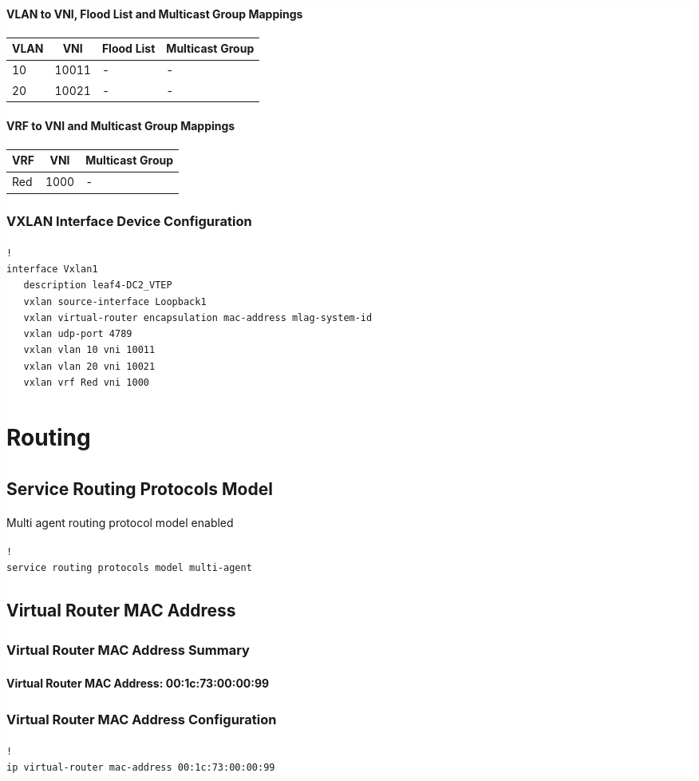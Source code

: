 #### VLAN to VNI, Flood List and Multicast Group Mappings

| VLAN | VNI | Flood List | Multicast Group |
| ---- | --- | ---------- | --------------- |
| 10 | 10011 | - | - |
| 20 | 10021 | - | - |

#### VRF to VNI and Multicast Group Mappings

| VRF | VNI | Multicast Group |
| ---- | --- | --------------- |
| Red | 1000 | - |

### VXLAN Interface Device Configuration

```eos
!
interface Vxlan1
   description leaf4-DC2_VTEP
   vxlan source-interface Loopback1
   vxlan virtual-router encapsulation mac-address mlag-system-id
   vxlan udp-port 4789
   vxlan vlan 10 vni 10011
   vxlan vlan 20 vni 10021
   vxlan vrf Red vni 1000
```

# Routing
## Service Routing Protocols Model

Multi agent routing protocol model enabled

```eos
!
service routing protocols model multi-agent
```

## Virtual Router MAC Address

### Virtual Router MAC Address Summary

#### Virtual Router MAC Address: 00:1c:73:00:00:99

### Virtual Router MAC Address Configuration

```eos
!
ip virtual-router mac-address 00:1c:73:00:00:99
```
